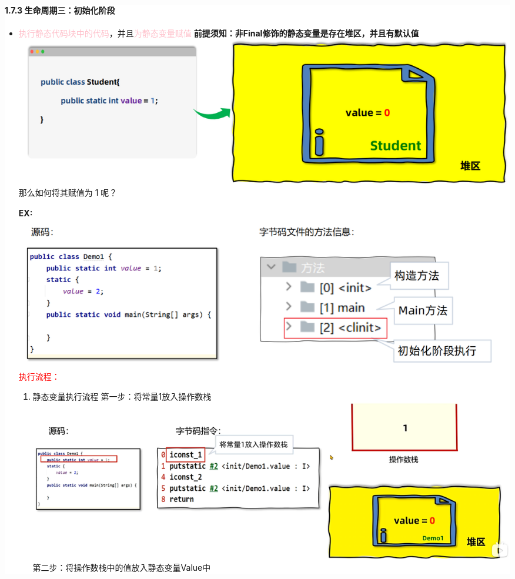 #### 1.7.3 生命周期三：初始化阶段

- <span style="color:pink">执行静态代码块中的代码</span>，并且<span style="color:pink">为静态变量赋值</span>
  **前提须知：非Final修饰的静态变量是存在堆区，并且有默认值**
  <img src="./imgs/39_生命周期第三阶段初始化阶段01.png"/>
  那么如何将其赋值为 1 呢？

  **EX:**
  <img src="./imgs/39_生命周期第三阶段初始化阶段02.png"/>
  <span style="color:red">执行流程：</span>

  1. 静态变量执行流程
     第一步：将常量1放入操作数栈
     <img src="./imgs/39_生命周期第三阶段初始化阶段03.png"/>
     第二步：将操作数栈中的值放入静态变量Value中